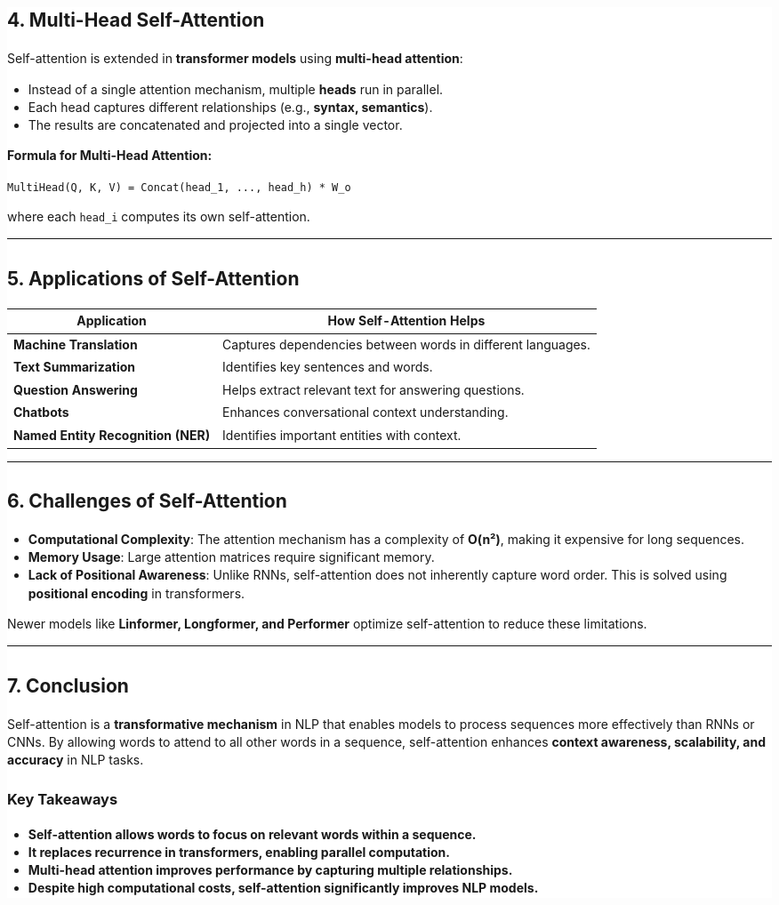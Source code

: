 
## 4. Multi-Head Self-Attention
Self-attention is extended in **transformer models** using **multi-head attention**:
- Instead of a single attention mechanism, multiple **heads** run in parallel.
- Each head captures different relationships (e.g., **syntax, semantics**).
- The results are concatenated and projected into a single vector.

**Formula for Multi-Head Attention:**
```
MultiHead(Q, K, V) = Concat(head_1, ..., head_h) * W_o
```

where each `head_i` computes its own self-attention.

---

## 5. Applications of Self-Attention
| **Application**          | **How Self-Attention Helps** |
|--------------------------|-------------------------------------|
| **Machine Translation**  | Captures dependencies between words in different languages. |
| **Text Summarization**   | Identifies key sentences and words. |
| **Question Answering**   | Helps extract relevant text for answering questions. |
| **Chatbots**             | Enhances conversational context understanding. |
| **Named Entity Recognition (NER)** | Identifies important entities with context. |

---

## 6. Challenges of Self-Attention
- **Computational Complexity**: The attention mechanism has a complexity of **O(n²)**, making it expensive for long sequences.
- **Memory Usage**: Large attention matrices require significant memory.
- **Lack of Positional Awareness**: Unlike RNNs, self-attention does not inherently capture word order. This is solved using **positional encoding** in transformers.

Newer models like **Linformer, Longformer, and Performer** optimize self-attention to reduce these limitations.

---

## 7. Conclusion
Self-attention is a **transformative mechanism** in NLP that enables models to process sequences more effectively than RNNs or CNNs. By allowing words to attend to all other words in a sequence, self-attention enhances **context awareness, scalability, and accuracy** in NLP tasks.

### **Key Takeaways**
- **Self-attention allows words to focus on relevant words within a sequence.**
- **It replaces recurrence in transformers, enabling parallel computation.**
- **Multi-head attention improves performance by capturing multiple relationships.**
- **Despite high computational costs, self-attention significantly improves NLP models.**
